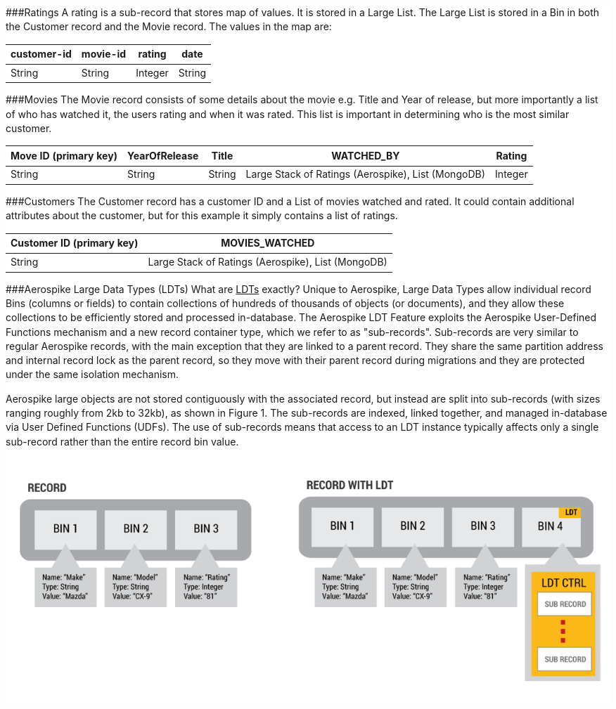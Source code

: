 ###Ratings
A rating is a sub-record that stores map of values. It is stored in a Large List. The Large List is stored in a Bin in both the Customer record and the Movie record. The values in the map are:

customer-id | movie-id | rating | date
------------|----------|--------|-----
String | String | Integer | String

###Movies
The Movie record consists of some details about the movie e.g. Title and Year of release, but more importantly a list of who has watched it, the users rating and when it was rated. This list is important in determining who is the most similar customer.


Move ID (primary key) | YearOfRelease | Title | WATCHED_BY | Rating
----------------------|---------------|-------|------------|-------
String | String | String | Large Stack of Ratings (Aerospike), List (MongoDB) | Integer

###Customers
The Customer record has a customer ID and a List of movies watched and rated. It could contain additional attributes about the customer, but for this example it simply contains a list of ratings.

Customer ID (primary key) | MOVIES_WATCHED
--------------------------|---------------
String | Large Stack of Ratings (Aerospike), List (MongoDB)

###Aerospike Large Data Types (LDTs)
What are [LDTs](http://www.aerospike.com/docs/guide/ldt.html) exactly? Unique to Aerospike, Large Data Types allow individual record Bins (columns or fields) to contain collections of hundreds of thousands of objects (or documents), and they allow these collections to be efficiently stored and processed in-database.  The Aerospike LDT Feature exploits the Aerospike User-Defined Functions mechanism and a new record container type, which we refer to as "sub-records".  Sub-records are very similar to regular Aerospike records, with the main exception that they are linked to a parent record.  They share the same partition address and internal record lock as the parent record, so they move with their parent record during migrations and they are protected under the same isolation mechanism.

Aerospike large objects are not stored contiguously with the associated record, but instead are split into sub-records (with sizes ranging roughly from 2kb to 32kb), as shown in Figure 1.  The sub-records are indexed, linked together, and managed in-database via User Defined Functions (UDFs). The use of sub-records means that access to an LDT instance typically affects only a single sub-record rather than the entire record bin value. 

![Record with LDT](Record_with_without_LDT.png)

